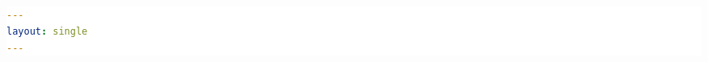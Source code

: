 ```yaml
---
layout: single
---
```


<iframe src="/assets/documents/Jakob_McPherson_resume.pdf" style="width:100%; height:130vh;"></iframe>